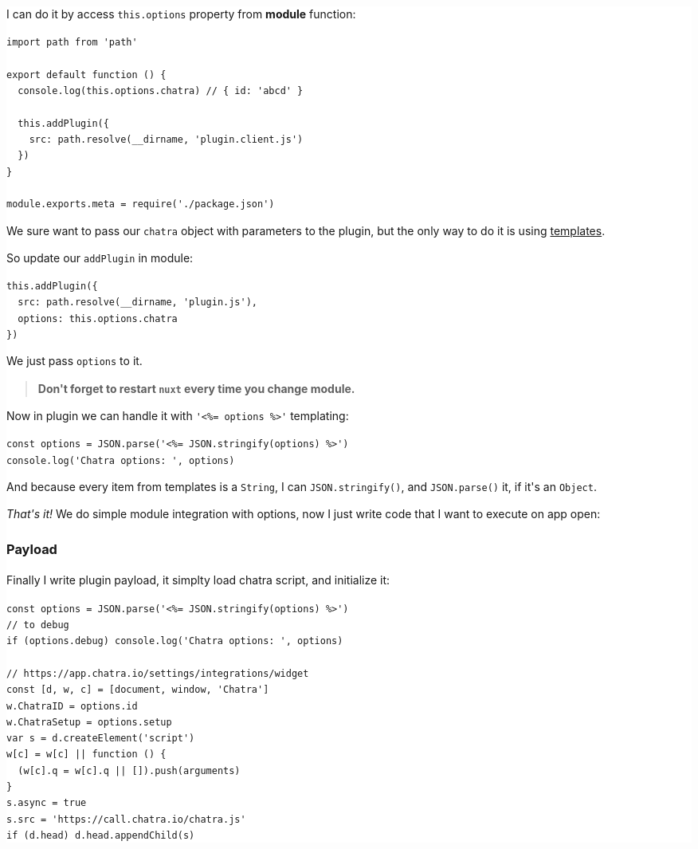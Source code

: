 I can do it by access `this.options` property from **module** function:

```js{4}[module.js]
import path from 'path'

export default function () {
  console.log(this.options.chatra) // { id: 'abcd' }

  this.addPlugin({
    src: path.resolve(__dirname, 'plugin.client.js')
  })
}

module.exports.meta = require('./package.json')
```

We sure want to pass our `chatra` object with parameters to the plugin,
but the only way to do it is using
[templates](https://nuxtjs.org/guides/directory-structure/modules#template-plugins).

So update our `addPlugin` in module:

```js{3}[module.js]
this.addPlugin({
  src: path.resolve(__dirname, 'plugin.js'),
  options: this.options.chatra
})
```

We just pass `options` to it.

>**Don't forget to restart `nuxt` every time you change module.**

Now in plugin we can handle it with `'<%= options %>'` templating:

```js{1}[plugin.client.js]
const options = JSON.parse('<%= JSON.stringify(options) %>')
console.log('Chatra options: ', options)
```

And because every item from templates is a `String`,
I can `JSON.stringify()`, and `JSON.parse()` it,
if it's an `Object`.

*That's it!* We do simple module integration with options, now I just write code that I
want to execute on app open:

### Payload

Finally I write plugin payload, it simplty load chatra script,
and initialize it:

```js{5-16}[plugin.client.js]
const options = JSON.parse('<%= JSON.stringify(options) %>')
// to debug
if (options.debug) console.log('Chatra options: ', options)

// https://app.chatra.io/settings/integrations/widget
const [d, w, c] = [document, window, 'Chatra']
w.ChatraID = options.id
w.ChatraSetup = options.setup
var s = d.createElement('script')
w[c] = w[c] || function () {
  (w[c].q = w[c].q || []).push(arguments)
}
s.async = true
s.src = 'https://call.chatra.io/chatra.js'
if (d.head) d.head.appendChild(s)
```


[^1]: https://nuxtjs.org/guide/modules - about Nuxt modules
[^2]: https://nuxtjs.org/guide/plugins - about Nuxt plugins
[^3]: https://classic.yarnpkg.com/en/docs/workspaces - about yarn workspaces
[^4]: https://github.com/ceigh/nuxt-chatra-module - repository with code
[^5]: https://commitlint.js.org - commitlint homepage
[^6]: https://eslint.org - eslint homepage
[^7]: https://github.com/okonet/lint-staged - lint-staged package
[^8]: https://github.com/typicode/husky - husky package